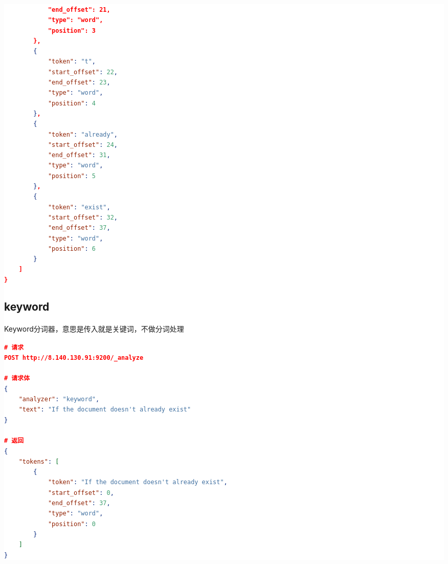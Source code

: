 ```json
            "end_offset": 21,
            "type": "word",
            "position": 3
        },
        {
            "token": "t",
            "start_offset": 22,
            "end_offset": 23,
            "type": "word",
            "position": 4
        },
        {
            "token": "already",
            "start_offset": 24,
            "end_offset": 31,
            "type": "word",
            "position": 5
        },
        {
            "token": "exist",
            "start_offset": 32,
            "end_offset": 37,
            "type": "word",
            "position": 6
        }
    ]
}
```

## keyword

Keyword分词器，意思是传入就是关键词，不做分词处理 

```json
# 请求 
POST http://8.140.130.91:9200/_analyze

# 请求体
{
    "analyzer": "keyword",
    "text": "If the document doesn't already exist"
}

# 返回
{
    "tokens": [
        {
            "token": "If the document doesn't already exist",
            "start_offset": 0,
            "end_offset": 37,
            "type": "word",
            "position": 0
        }
    ]
}
```
